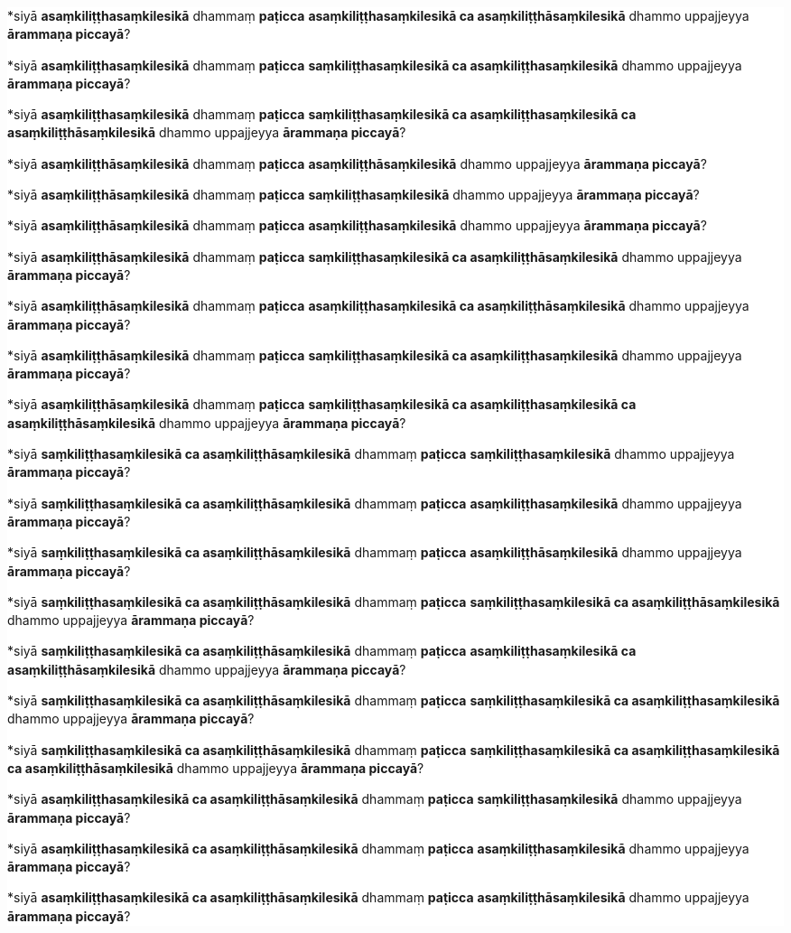    *siyā **asaṃkiliṭṭhasaṃkilesikā** dhammaṃ **paṭicca** **asaṃkiliṭṭhasaṃkilesikā ca asaṃkiliṭṭhāsaṃkilesikā** dhammo uppajjeyya **ārammaṇa piccayā**?

   *siyā **asaṃkiliṭṭhasaṃkilesikā** dhammaṃ **paṭicca** **saṃkiliṭṭhasaṃkilesikā ca asaṃkiliṭṭhasaṃkilesikā** dhammo uppajjeyya **ārammaṇa piccayā**?

   *siyā **asaṃkiliṭṭhasaṃkilesikā** dhammaṃ **paṭicca** **saṃkiliṭṭhasaṃkilesikā ca asaṃkiliṭṭhasaṃkilesikā ca asaṃkiliṭṭhāsaṃkilesikā** dhammo uppajjeyya **ārammaṇa piccayā**?

   *siyā **asaṃkiliṭṭhāsaṃkilesikā** dhammaṃ **paṭicca** **asaṃkiliṭṭhāsaṃkilesikā** dhammo uppajjeyya **ārammaṇa piccayā**?

   *siyā **asaṃkiliṭṭhāsaṃkilesikā** dhammaṃ **paṭicca** **saṃkiliṭṭhasaṃkilesikā** dhammo uppajjeyya **ārammaṇa piccayā**?

   *siyā **asaṃkiliṭṭhāsaṃkilesikā** dhammaṃ **paṭicca** **asaṃkiliṭṭhasaṃkilesikā** dhammo uppajjeyya **ārammaṇa piccayā**?

   *siyā **asaṃkiliṭṭhāsaṃkilesikā** dhammaṃ **paṭicca** **saṃkiliṭṭhasaṃkilesikā ca asaṃkiliṭṭhāsaṃkilesikā** dhammo uppajjeyya **ārammaṇa piccayā**?

   *siyā **asaṃkiliṭṭhāsaṃkilesikā** dhammaṃ **paṭicca** **asaṃkiliṭṭhasaṃkilesikā ca asaṃkiliṭṭhāsaṃkilesikā** dhammo uppajjeyya **ārammaṇa piccayā**?

   *siyā **asaṃkiliṭṭhāsaṃkilesikā** dhammaṃ **paṭicca** **saṃkiliṭṭhasaṃkilesikā ca asaṃkiliṭṭhasaṃkilesikā** dhammo uppajjeyya **ārammaṇa piccayā**?

   *siyā **asaṃkiliṭṭhāsaṃkilesikā** dhammaṃ **paṭicca** **saṃkiliṭṭhasaṃkilesikā ca asaṃkiliṭṭhasaṃkilesikā ca asaṃkiliṭṭhāsaṃkilesikā** dhammo uppajjeyya **ārammaṇa piccayā**?

   *siyā **saṃkiliṭṭhasaṃkilesikā ca asaṃkiliṭṭhāsaṃkilesikā** dhammaṃ **paṭicca** **saṃkiliṭṭhasaṃkilesikā** dhammo uppajjeyya **ārammaṇa piccayā**?

   *siyā **saṃkiliṭṭhasaṃkilesikā ca asaṃkiliṭṭhāsaṃkilesikā** dhammaṃ **paṭicca** **asaṃkiliṭṭhasaṃkilesikā** dhammo uppajjeyya **ārammaṇa piccayā**?

   *siyā **saṃkiliṭṭhasaṃkilesikā ca asaṃkiliṭṭhāsaṃkilesikā** dhammaṃ **paṭicca** **asaṃkiliṭṭhāsaṃkilesikā** dhammo uppajjeyya **ārammaṇa piccayā**?

   *siyā **saṃkiliṭṭhasaṃkilesikā ca asaṃkiliṭṭhāsaṃkilesikā** dhammaṃ **paṭicca** **saṃkiliṭṭhasaṃkilesikā ca asaṃkiliṭṭhāsaṃkilesikā** dhammo uppajjeyya **ārammaṇa piccayā**?

   *siyā **saṃkiliṭṭhasaṃkilesikā ca asaṃkiliṭṭhāsaṃkilesikā** dhammaṃ **paṭicca** **asaṃkiliṭṭhasaṃkilesikā ca asaṃkiliṭṭhāsaṃkilesikā** dhammo uppajjeyya **ārammaṇa piccayā**?

   *siyā **saṃkiliṭṭhasaṃkilesikā ca asaṃkiliṭṭhāsaṃkilesikā** dhammaṃ **paṭicca** **saṃkiliṭṭhasaṃkilesikā ca asaṃkiliṭṭhasaṃkilesikā** dhammo uppajjeyya **ārammaṇa piccayā**?

   *siyā **saṃkiliṭṭhasaṃkilesikā ca asaṃkiliṭṭhāsaṃkilesikā** dhammaṃ **paṭicca** **saṃkiliṭṭhasaṃkilesikā ca asaṃkiliṭṭhasaṃkilesikā ca asaṃkiliṭṭhāsaṃkilesikā** dhammo uppajjeyya **ārammaṇa piccayā**?

   *siyā **asaṃkiliṭṭhasaṃkilesikā ca asaṃkiliṭṭhāsaṃkilesikā** dhammaṃ **paṭicca** **saṃkiliṭṭhasaṃkilesikā** dhammo uppajjeyya **ārammaṇa piccayā**?

   *siyā **asaṃkiliṭṭhasaṃkilesikā ca asaṃkiliṭṭhāsaṃkilesikā** dhammaṃ **paṭicca** **asaṃkiliṭṭhasaṃkilesikā** dhammo uppajjeyya **ārammaṇa piccayā**?

   *siyā **asaṃkiliṭṭhasaṃkilesikā ca asaṃkiliṭṭhāsaṃkilesikā** dhammaṃ **paṭicca** **asaṃkiliṭṭhāsaṃkilesikā** dhammo uppajjeyya **ārammaṇa piccayā**?
